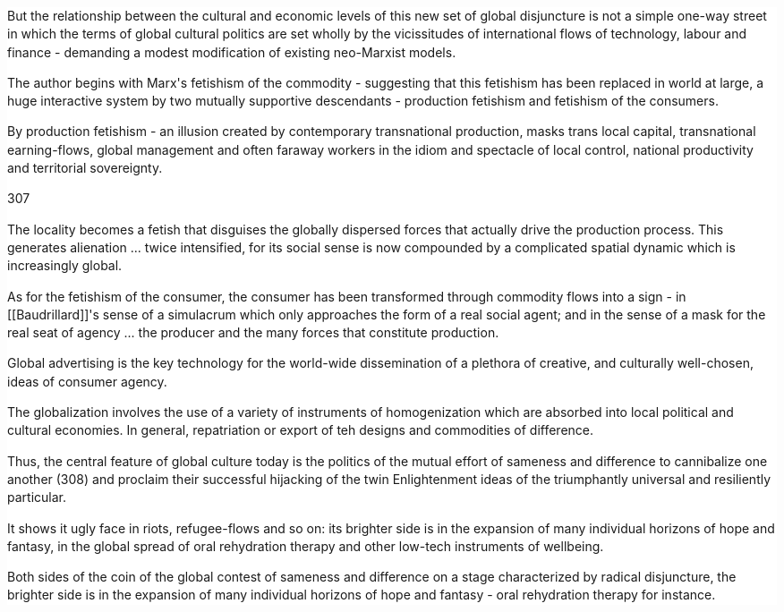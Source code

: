 But the relationship between the cultural and economic levels of this new set of global disjuncture is not a simple one-way street in which the terms of global cultural politics are set wholly by the vicissitudes of international flows of technology, labour and finance - demanding a modest modification of existing neo-Marxist models.

The author begins with Marx's fetishism of the commodity - suggesting that this fetishism has been replaced in world at large, a huge interactive system by two mutually supportive descendants - production fetishism and fetishism of the consumers.

By production fetishism - an illusion created by contemporary transnational production, masks trans local capital, transnational earning-flows, global management and often faraway workers in the idiom and spectacle of local control, national productivity and territorial sovereignty.

307

The locality becomes a fetish that disguises the globally dispersed forces that actually drive the production process. This generates alienation ... twice intensified, for its social sense is now compounded by a complicated spatial dynamic which is increasingly global.

As for the fetishism of the consumer, the consumer has been transformed through commodity flows into a sign - in [[Baudrillard]]'s sense of a simulacrum which only approaches the form of a real social agent; and in the sense of a mask for the real seat of agency ... the producer and the many forces that constitute production.

Global advertising is the key technology for the world-wide dissemination of a plethora of creative, and culturally well-chosen, ideas of consumer agency.

The globalization involves the use of a variety of instruments of homogenization which are absorbed into local political and cultural economies. In general, repatriation or export of teh designs and commodities of difference.

Thus, the central feature of global culture today is the politics of the mutual effort of sameness and difference to cannibalize one another (308) and proclaim their successful hijacking of the twin Enlightenment ideas of the triumphantly universal and resiliently particular.

It shows it ugly face in riots, refugee-flows and so on: its brighter side is in the expansion of many individual horizons of hope and fantasy, in the global spread of oral rehydration therapy and other low-tech instruments of wellbeing.

Both sides of the coin of the global contest of sameness and difference on a stage characterized by radical disjuncture, the brighter side is in the expansion of many individual horizons of hope and fantasy - oral rehydration therapy for instance.
